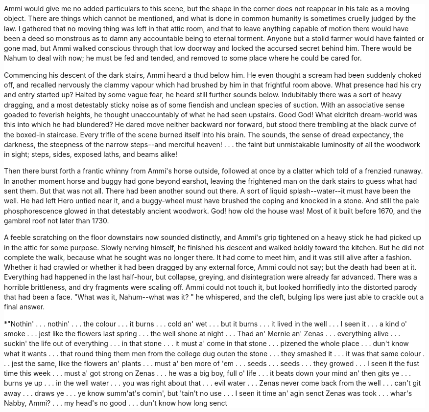 Ammi would give me no added particulars to this scene, but the shape in the
corner does not reappear in his tale as a moving object. There are things which cannot be mentioned,
and what is done in common humanity is sometimes cruelly judged by the law. I gathered that
no moving thing was left in that attic room, and that to leave anything capable of motion there
would have been a deed so monstrous as to damn any accountable being to eternal torment. Anyone
but a stolid farmer would have fainted or gone mad, but Ammi walked conscious through that low
doorway and locked the accursed secret behind him. There would be Nahum to deal with now; he
must be fed and tended, and removed to some place where he could be cared for.

Commencing his descent of the dark stairs, Ammi heard a thud below him. He
even thought a scream had been suddenly choked off, and recalled nervously the clammy vapour
which had brushed by him in that frightful room above. What presence had his cry and entry started
up? Halted by some vague fear, he heard still further sounds below. Indubitably there was a
sort of heavy dragging, and a most detestably sticky noise as of some fiendish and unclean species
of suction. With an associative sense goaded to feverish heights, he thought unaccountably of
what he had seen upstairs. Good God! What eldritch dream-world was this into which he had blundered?
He dared move neither backward nor forward, but stood there trembling at the black curve of
the boxed-in staircase. Every trifle of the scene burned itself into his brain. The sounds,
the sense of dread expectancy, the darkness, the steepness of the narrow steps--and merciful
heaven! . . . the faint but unmistakable luminosity of all the woodwork in sight;
steps, sides, exposed laths, and beams alike!

Then there burst forth a frantic whinny from Ammi's horse outside, followed
at once by a clatter which told of a frenzied runaway. In another moment horse and buggy had
gone beyond earshot, leaving the frightened man on the dark stairs to guess what had sent them.
But that was not all. There had been another sound out there. A sort of liquid splash--water--it
must have been the well. He had left Hero untied near it, and a buggy-wheel must have brushed
the coping and knocked in a stone. And still the pale phosphorescence glowed in that detestably
ancient woodwork. God! how old the house was! Most of it built before 1670, and the gambrel
roof not later than 1730.

A feeble scratching on the floor downstairs now sounded distinctly, and Ammi's
grip tightened on a heavy stick he had picked up in the attic for some purpose. Slowly nerving
himself, he finished his descent and walked boldly toward the kitchen. But he did not complete
the walk, because what he sought was no longer there. It had come to meet him, and it was still
alive after a fashion. Whether it had crawled or whether it had been dragged by any external
force, Ammi could not say; but the death had been at it. Everything had happened in the last
half-hour, but collapse, greying, and disintegration were already far advanced. There was a
horrible brittleness, and dry fragments were scaling off. Ammi could not touch it, but looked
horrifiedly into the distorted parody that had been a face. "What was it, Nahum--what
was it? " he whispered, and the cleft, bulging lips were just able to crackle out a final
answer.

*"Nothin' . . . nothin' . . . the
colour . . . it burns . . . cold an' wet . . .
but it burns . . . it lived in the well . . . I seen it . . .
a kind o' smoke . . . jest like the flowers last spring . . .
the well shone at night . . . Thad an' Mernie an' Zenas . . .
everything alive . . . suckin' the life out of everything . . .
in that stone . . . it must a' come in that stone . . .
pizened the whole place . . . dun't know what it wants . . .
that round thing them men from the college dug outen the stone . . . they smashed
it . . . it was that same colour . . . jest the same, like the
flowers an' plants . . . must a' ben more of 'em . . .
seeds . . . seeds . . . they growed . . . I seen
it the fust time this week . . . must a' got strong on Zenas . . .
he was a big boy, full o' life . . . it beats down your mind an'
then gits ye . . . burns ye up . . . in the well water . . .
you was right about that . . . evil water . . . Zenas never come
back from the well . . . can't git away . . . draws ye . . .
ye know summ'at's comin', but 'tain't no use . . . I
seen it time an' agin senct Zenas was took . . . whar's Nabby,
Ammi? . . . my head's no good . . . dun't know how long senct
